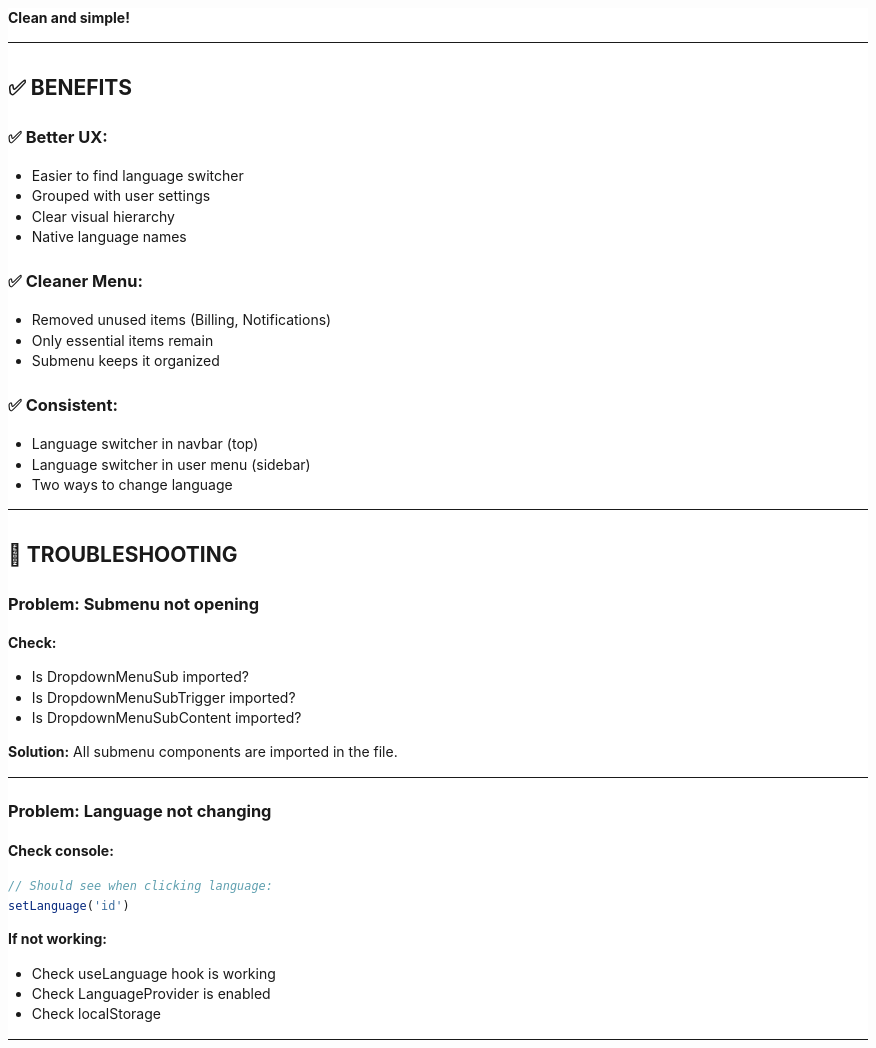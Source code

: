 **Clean and simple!**

---

## ✅ BENEFITS

### **✅ Better UX:**
- Easier to find language switcher
- Grouped with user settings
- Clear visual hierarchy
- Native language names

### **✅ Cleaner Menu:**
- Removed unused items (Billing, Notifications)
- Only essential items remain
- Submenu keeps it organized

### **✅ Consistent:**
- Language switcher in navbar (top)
- Language switcher in user menu (sidebar)
- Two ways to change language

---

## 🔧 TROUBLESHOOTING

### **Problem: Submenu not opening**

**Check:**
- Is DropdownMenuSub imported?
- Is DropdownMenuSubTrigger imported?
- Is DropdownMenuSubContent imported?

**Solution:**
All submenu components are imported in the file.

---

### **Problem: Language not changing**

**Check console:**
```javascript
// Should see when clicking language:
setLanguage('id')
```

**If not working:**
- Check useLanguage hook is working
- Check LanguageProvider is enabled
- Check localStorage

---
